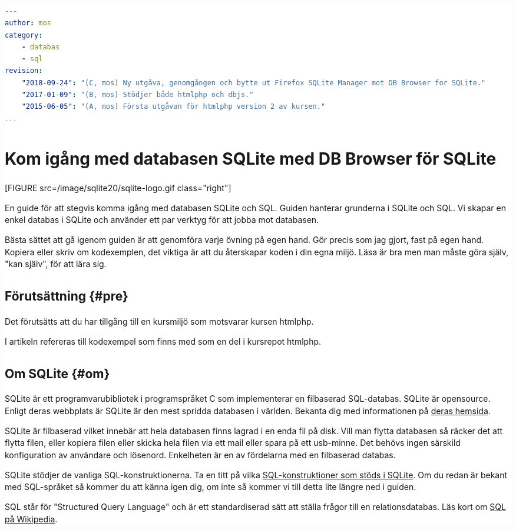 ```yaml
---
author: mos
category:
    - databas
    - sql
revision:
    "2018-09-24": "(C, mos) Ny utgåva, genomgången och bytte ut Firefox SQLite Manager mot DB Browser for SQLite."
    "2017-01-09": "(B, mos) Stödjer både htmlphp och dbjs."
    "2015-06-05": "(A, mos) Första utgåvan för htmlphp version 2 av kursen."
...
```

Kom igång med databasen SQLite med DB Browser för SQLite
==================================

[FIGURE src=/image/sqlite20/sqlite-logo.gif class="right"]

En guide för att stegvis komma igång med databasen SQLite och SQL. Guiden hanterar grunderna i SQLite och SQL. Vi skapar en enkel databas i SQLite och använder ett par verktyg för att jobba mot databasen.



Bästa sättet att gå igenom guiden är att genomföra varje övning på egen hand. Gör precis som jag gjort, fast på egen hand. Kopiera eller skriv om kodexemplen, det viktiga är att du återskapar koden i din egna miljö. Läsa är bra men man måste göra själv, "kan själv", för att lära sig.



Förutsättning {#pre}
--------------------------------------

Det förutsätts att du har tillgång till en kursmiljö som motsvarar kursen htmlphp.

I artikeln refereras till kodexempel som finns med som en del i kursrepot htmlphp. 



Om SQLite {#om}
--------------------------------------

SQLite är ett programvarubibliotek i programspråket C som implementerar en filbaserad SQL-databas. SQLite är opensource. Enligt deras webbplats är SQLite är den mest spridda databasen i världen. Bekanta dig med informationen på [deras hemsida](http://www.sqlite.org/).

SQLite är filbaserad vilket innebär att hela databasen finns lagrad i en enda fil på disk. Vill man flytta databasen så räcker det att flytta filen, eller kopiera filen eller skicka hela filen via ett mail eller spara på ett usb-minne. Det behövs ingen särskild konfiguration av användare och lösenord. Enkelheten är en av fördelarna med en filbaserad databas.

SQLite stödjer de vanliga SQL-konstruktionerna. Ta en titt på vilka [SQL-konstruktioner som stöds i SQLite](http://www.sqlite.org/lang.html). Om du redan är bekant med SQL-språket så kommer du att känna igen dig, om inte så kommer vi till detta lite längre ned i guiden.

SQL står för "Structured Query Language" och är ett standardiserad sätt att ställa frågor till en relationsdatabas. Läs kort om [SQL på Wikipedia](http://sv.wikipedia.org/wiki/SQL).

